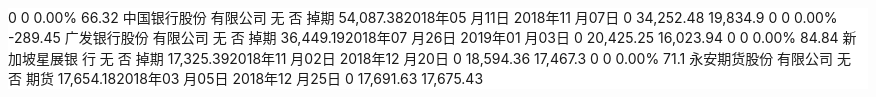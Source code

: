 0
0
0.00%
66.32
中国银行股份
有限公司
无
否
掉期
54,087.382018年05
月11日
2018年11
月07日
0
34,252.48
19,834.9
0
0
0.00%
-289.45
广发银行股份
有限公司
无
否
掉期
36,449.192018年07
月26日
2019年01
月03日
0
20,425.25
16,023.94
0
0
0.00%
84.84
新加坡星展银
行
无
否
掉期
17,325.392018年11
月02日
2018年12
月20日
0
18,594.36
17,467.3
0
0
0.00%
71.1
永安期货股份
有限公司
无
否
期货
17,654.182018年03
月05日
2018年12
月25日
0
17,691.63
17,675.43
